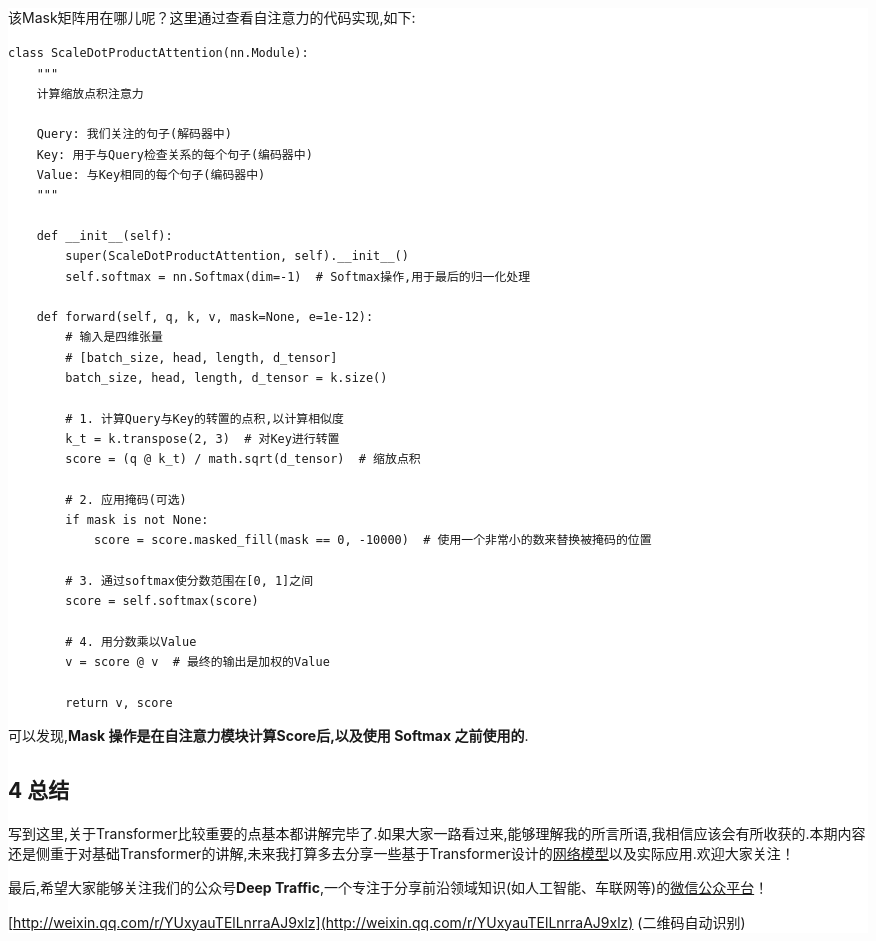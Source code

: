 该Mask矩阵用在哪儿呢？这里通过查看自注意力的代码实现,如下:

```text-plain
class ScaleDotProductAttention(nn.Module):
    """
    计算缩放点积注意力

    Query: 我们关注的句子(解码器中)
    Key: 用于与Query检查关系的每个句子(编码器中)
    Value: 与Key相同的每个句子(编码器中)
    """

    def __init__(self):
        super(ScaleDotProductAttention, self).__init__()
        self.softmax = nn.Softmax(dim=-1)  # Softmax操作,用于最后的归一化处理

    def forward(self, q, k, v, mask=None, e=1e-12):
        # 输入是四维张量
        # [batch_size, head, length, d_tensor]
        batch_size, head, length, d_tensor = k.size()

        # 1. 计算Query与Key的转置的点积,以计算相似度
        k_t = k.transpose(2, 3)  # 对Key进行转置
        score = (q @ k_t) / math.sqrt(d_tensor)  # 缩放点积

        # 2. 应用掩码(可选)
        if mask is not None:
            score = score.masked_fill(mask == 0, -10000)  # 使用一个非常小的数来替换被掩码的位置

        # 3. 通过softmax使分数范围在[0, 1]之间
        score = self.softmax(score)

        # 4. 用分数乘以Value
        v = score @ v  # 最终的输出是加权的Value

        return v, score
```

可以发现,**Mask 操作是在自注意力模块计算Score后,以及使用 Softmax 之前使用的**.

**4 总结**
--------

写到这里,关于Transformer比较重要的点基本都讲解完毕了.如果大家一路看过来,能够理解我的所言所语,我相信应该会有所收获的.本期内容还是侧重于对基础Transformer的讲解,未来我打算多去分享一些基于Transformer设计的[网络模型](https://zhida.zhihu.com/search?content_id=225182840&content_type=Article&match_order=1&q=%E7%BD%91%E7%BB%9C%E6%A8%A1%E5%9E%8B&zhida_source=entity)以及实际应用.欢迎大家关注！

最后,希望大家能够关注我们的公众号**Deep Traffic**,一个专注于分享前沿领域知识(如人工智能、车联网等)的[微信公众平台](https://zhida.zhihu.com/search?content_id=225182840&content_type=Article&match_order=1&q=%E5%BE%AE%E4%BF%A1%E5%85%AC%E4%BC%97%E5%B9%B3%E5%8F%B0&zhida_source=entity)！

[http://weixin.qq.com/r/YUxyauTElLnrraAJ9xlz](http://weixin.qq.com/r/YUxyauTElLnrraAJ9xlz) (二维码自动识别)